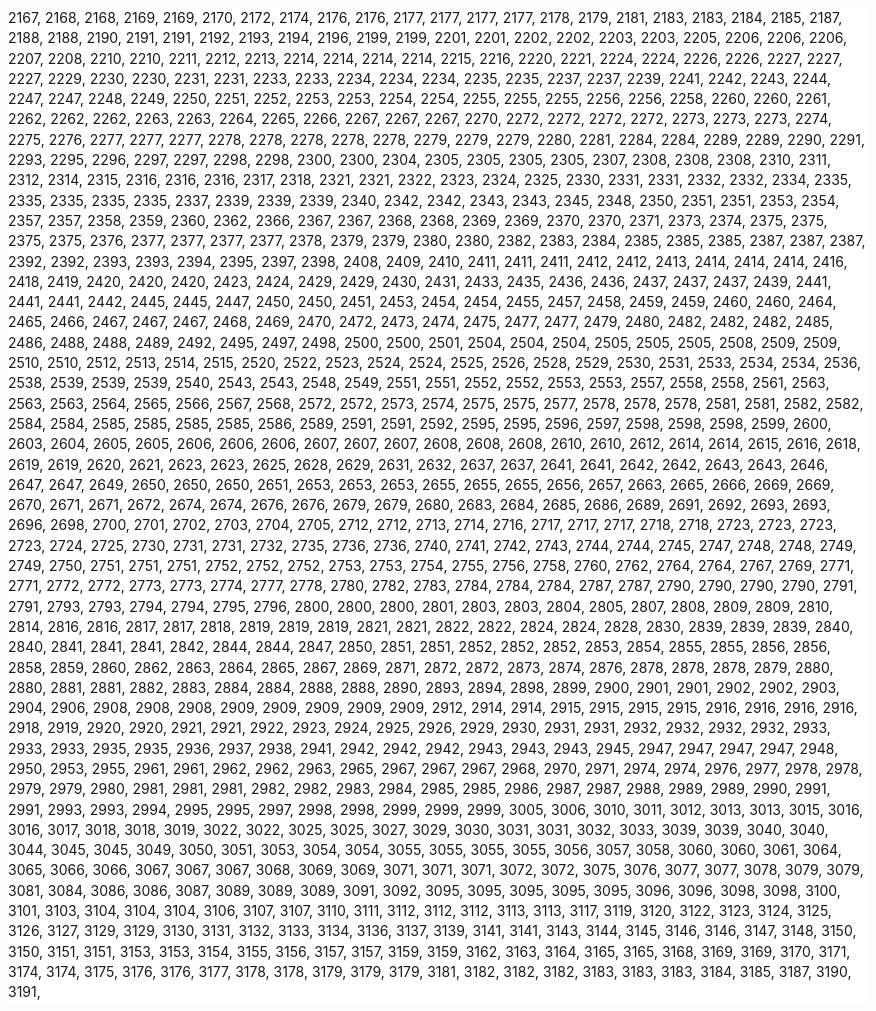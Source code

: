 2167, 2168, 2168, 2169, 2169, 2170, 2172, 2174, 2176, 2176, 2177, 2177, 2177, 2177, 2178, 2179, 2181, 2183, 2183, 2184, 2185, 2187, 2188, 2188, 2190, 2191, 2191, 2192, 2193, 2194, 2196, 2199, 2199, 2201, 2201, 2202, 2202, 2203, 2203, 2205, 2206, 2206, 2206, 2207, 2208, 2210, 2210, 2211, 2212, 2213, 2214, 2214, 2214, 2214, 2215, 2216, 2220, 2221, 2224, 2224, 2226, 2226, 2227, 2227, 2227, 2229, 2230, 2230, 2231, 2231, 2233, 2233, 2234, 2234, 2234, 2235, 2235, 2237, 2237, 2239, 2241, 2242, 2243, 2244, 2247, 2247, 2248, 2249, 2250, 2251, 2252, 2253, 2253, 2254, 2254, 2255, 2255, 2255, 2256, 2256, 2258, 2260, 2260, 2261, 2262, 2262, 2262, 2263, 2263, 2264, 2265, 2266, 2267, 2267, 2267, 2270, 2272, 2272, 2272, 2272, 2273, 2273, 2273, 2274, 2275, 2276, 2277, 2277, 2277, 2278, 2278, 2278, 2278, 2278, 2279, 2279, 2279, 2280, 2281, 2284, 2284, 2289, 2289, 2290, 2291, 2293, 2295, 2296, 2297, 2297, 2298, 2298, 2300, 2300, 2304, 2305, 2305, 2305, 2305, 2307, 2308, 2308, 2308, 2310, 2311, 2312, 2314, 2315, 2316, 2316, 2316, 2317, 2318, 2321, 2321, 2322, 2323, 2324, 2325, 2330, 2331, 2331, 2332, 2332, 2334, 2335, 2335, 2335, 2335, 2335, 2337, 2339, 2339, 2339, 2340, 2342, 2342, 2343, 2343, 2345, 2348, 2350, 2351, 2351, 2353, 2354, 2357, 2357, 2358, 2359, 2360, 2362, 2366, 2367, 2367, 2368, 2368, 2369, 2369, 2370, 2370, 2371, 2373, 2374, 2375, 2375, 2375, 2375, 2376, 2377, 2377, 2377, 2377, 2378, 2379, 2379, 2380, 2380, 2382, 2383, 2384, 2385, 2385, 2385, 2387, 2387, 2387, 2392, 2392, 2393, 2393, 2394, 2395, 2397, 2398, 2408, 2409, 2410, 2411, 2411, 2411, 2412, 2412, 2413, 2414, 2414, 2414, 2416, 2418, 2419, 2420, 2420, 2420, 2423, 2424, 2429, 2429, 2430, 2431, 2433, 2435, 2436, 2436, 2437, 2437, 2437, 2439, 2441, 2441, 2441, 2442, 2445, 2445, 2447, 2450, 2450, 2451, 2453, 2454, 2454, 2455, 2457, 2458, 2459, 2459, 2460, 2460, 2464, 2465, 2466, 2467, 2467, 2467, 2468, 2469, 2470, 2472, 2473, 2474, 2475, 2477, 2477, 2479, 2480, 2482, 2482, 2482, 2485, 2486, 2488, 2488, 2489, 2492, 2495, 2497, 2498, 2500, 2500, 2501, 2504, 2504, 2504, 2505, 2505, 2505, 2508, 2509, 2509, 2510, 2510, 2512, 2513, 2514, 2515, 2520, 2522, 2523, 2524, 2524, 2525, 2526, 2528, 2529, 2530, 2531, 2533, 2534, 2534, 2536, 2538, 2539, 2539, 2539, 2540, 2543, 2543, 2548, 2549, 2551, 2551, 2552, 2552, 2553, 2553, 2557, 2558, 2558, 2561, 2563, 2563, 2563, 2564, 2565, 2566, 2567, 2568, 2572, 2572, 2573, 2574, 2575, 2575, 2577, 2578, 2578, 2578, 2581, 2581, 2582, 2582, 2584, 2584, 2585, 2585, 2585, 2585, 2586, 2589, 2591, 2591, 2592, 2595, 2595, 2596, 2597, 2598, 2598, 2598, 2599, 2600, 2603, 2604, 2605, 2605, 2606, 2606, 2606, 2607, 2607, 2607, 2608, 2608, 2608, 2610, 2610, 2612, 2614, 2614, 2615, 2616, 2618, 2619, 2619, 2620, 2621, 2623, 2623, 2625, 2628, 2629, 2631, 2632, 2637, 2637, 2641, 2641, 2642, 2642, 2643, 2643, 2646, 2647, 2647, 2649, 2650, 2650, 2650, 2651, 2653, 2653, 2653, 2655, 2655, 2655, 2656, 2657, 2663, 2665, 2666, 2669, 2669, 2670, 2671, 2671, 2672, 2674, 2674, 2676, 2676, 2679, 2679, 2680, 2683, 2684, 2685, 2686, 2689, 2691, 2692, 2693, 2693, 2696, 2698, 2700, 2701, 2702, 2703, 2704, 2705, 2712, 2712, 2713, 2714, 2716, 2717, 2717, 2717, 2718, 2718, 2723, 2723, 2723, 2723, 2724, 2725, 2730, 2731, 2731, 2732, 2735, 2736, 2736, 2740, 2741, 2742, 2743, 2744, 2744, 2745, 2747, 2748, 2748, 2749, 2749, 2750, 2751, 2751, 2751, 2752, 2752, 2752, 2753, 2753, 2754, 2755, 2756, 2758, 2760, 2762, 2764, 2764, 2767, 2769, 2771, 2771, 2772, 2772, 2773, 2773, 2774, 2777, 2778, 2780, 2782, 2783, 2784, 2784, 2784, 2787, 2787, 2790, 2790, 2790, 2790, 2791, 2791, 2793, 2793, 2794, 2794, 2795, 2796, 2800, 2800, 2800, 2801, 2803, 2803, 2804, 2805, 2807, 2808, 2809, 2809, 2810, 2814, 2816, 2816, 2817, 2817, 2818, 2819, 2819, 2819, 2821, 2821, 2822, 2822, 2824, 2824, 2828, 2830, 2839, 2839, 2839, 2840, 2840, 2841, 2841, 2841, 2842, 2844, 2844, 2847, 2850, 2851, 2851, 2852, 2852, 2852, 2853, 2854, 2855, 2855, 2856, 2856, 2858, 2859, 2860, 2862, 2863, 2864, 2865, 2867, 2869, 2871, 2872, 2872, 2873, 2874, 2876, 2878, 2878, 2878, 2879, 2880, 2880, 2881, 2881, 2882, 2883, 2884, 2884, 2888, 2888, 2890, 2893, 2894, 2898, 2899, 2900, 2901, 2901, 2902, 2902, 2903, 2904, 2906, 2908, 2908, 2908, 2909, 2909, 2909, 2909, 2909, 2912, 2914, 2914, 2915, 2915, 2915, 2915, 2916, 2916, 2916, 2916, 2918, 2919, 2920, 2920, 2921, 2921, 2922, 2923, 2924, 2925, 2926, 2929, 2930, 2931, 2931, 2932, 2932, 2932, 2932, 2933, 2933, 2933, 2935, 2935, 2936, 2937, 2938, 2941, 2942, 2942, 2942, 2943, 2943, 2943, 2945, 2947, 2947, 2947, 2947, 2948, 2950, 2953, 2955, 2961, 2961, 2962, 2962, 2963, 2965, 2967, 2967, 2967, 2968, 2970, 2971, 2974, 2974, 2976, 2977, 2978, 2978, 2979, 2979, 2980, 2981, 2981, 2981, 2982, 2982, 2983, 2984, 2985, 2985, 2986, 2987, 2987, 2988, 2989, 2989, 2990, 2991, 2991, 2993, 2993, 2994, 2995, 2995, 2997, 2998, 2998, 2999, 2999, 2999, 3005, 3006, 3010, 3011, 3012, 3013, 3013, 3015, 3016, 3016, 3017, 3018, 3018, 3019, 3022, 3022, 3025, 3025, 3027, 3029, 3030, 3031, 3031, 3032, 3033, 3039, 3039, 3040, 3040, 3044, 3045, 3045, 3049, 3050, 3051, 3053, 3054, 3054, 3055, 3055, 3055, 3055, 3056, 3057, 3058, 3060, 3060, 3061, 3064, 3065, 3066, 3066, 3067, 3067, 3067, 3068, 3069, 3069, 3071, 3071, 3071, 3072, 3072, 3075, 3076, 3077, 3077, 3078, 3079, 3079, 3081, 3084, 3086, 3086, 3087, 3089, 3089, 3089, 3091, 3092, 3095, 3095, 3095, 3095, 3095, 3096, 3096, 3098, 3098, 3100, 3101, 3103, 3104, 3104, 3104, 3106, 3107, 3107, 3110, 3111, 3112, 3112, 3112, 3113, 3113, 3117, 3119, 3120, 3122, 3123, 3124, 3125, 3126, 3127, 3129, 3129, 3130, 3131, 3132, 3133, 3134, 3136, 3137, 3139, 3141, 3141, 3143, 3144, 3145, 3146, 3146, 3147, 3148, 3150, 3150, 3151, 3151, 3153, 3153, 3154, 3155, 3156, 3157, 3157, 3159, 3159, 3162, 3163, 3164, 3165, 3165, 3168, 3169, 3169, 3170, 3171, 3174, 3174, 3175, 3176, 3176, 3177, 3178, 3178, 3179, 3179, 3179, 3181, 3182, 3182, 3182, 3183, 3183, 3183, 3184, 3185, 3187, 3190, 3191,